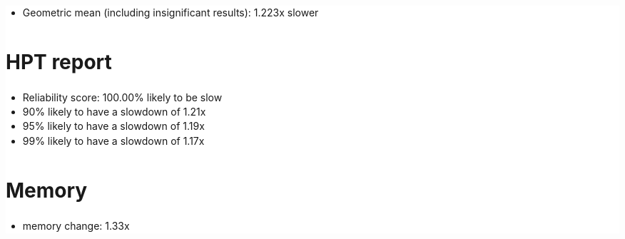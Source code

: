 - Geometric mean (including insignificant results): 1.223x slower

# HPT report

- Reliability score: 100.00% likely to be slow
- 90% likely to have a slowdown of 1.21x
- 95% likely to have a slowdown of 1.19x
- 99% likely to have a slowdown of 1.17x

# Memory
- memory change: 1.33x